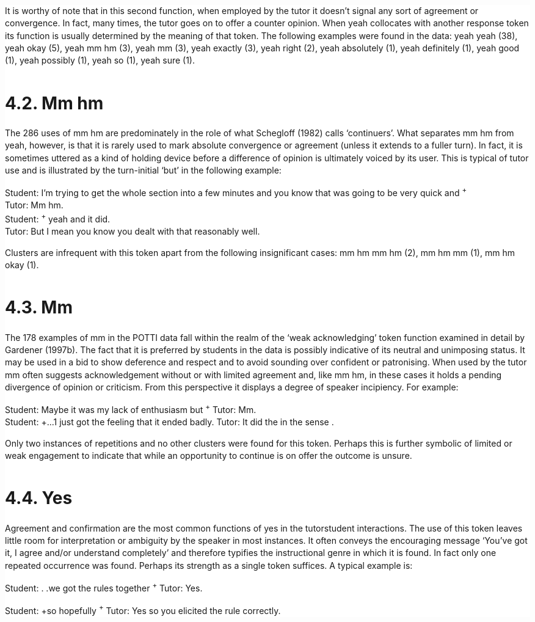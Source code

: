 It is worthy of note that in this second function, when employed by the tutor it doesn’t signal any sort of agreement or convergence. In fact, many times, the tutor goes on to offer a counter opinion. When yeah collocates with another response token its function is usually determined by the meaning of that token. The following examples were found in the data: yeah yeah (38), yeah okay (5), yeah mm hm (3), yeah mm (3), yeah exactly (3), yeah right (2), yeah absolutely (1), yeah definitely (1), yeah good (1), yeah possibly (1), yeah so (1), yeah sure (1).

# 4.2. Mm hm

The 286 uses of mm hm are predominately in the role of what Schegloff (1982) calls ‘continuers’. What separates mm hm from yeah, however, is that it is rarely used to mark absolute convergence or agreement (unless it extends to a fuller turn). In fact, it is sometimes uttered as a kind of holding device before a difference of opinion is ultimately voiced by its user. This is typical of tutor use and is illustrated by the turn-initial ‘but’ in the following example:

Student: I’m trying to get the whole section into a few minutes and you know that was going to be very quick and $^ +$   
Tutor: Mm hm.   
Student: $^ +$ yeah and it did.   
Tutor: But I mean you know you dealt with that reasonably well.

Clusters are infrequent with this token apart from the following insignificant cases: mm hm mm hm (2), mm hm mm (1), mm hm okay (1).

# 4.3. Mm

The 178 examples of mm in the POTTI data fall within the realm of the ‘weak acknowledging’ token function examined in detail by Gardener (1997b). The fact that it is preferred by students in the data is possibly indicative of its neutral and unimposing status. It may be used in a bid to show deference and respect and to avoid sounding over confident or patronising. When used by the tutor mm often suggests acknowledgement without or with limited agreement and, like mm hm, in these cases it holds a pending divergence of opinion or criticism. From this perspective it displays a degree of speaker incipiency. For example:

Student: Maybe it was my lack of enthusiasm but $^ +$ Tutor: Mm.   
Student: $+ . . . 1$ just got the feeling that it ended badly. Tutor: It did the in the sense .

Only two instances of repetitions and no other clusters were found for this token. Perhaps this is further symbolic of limited or weak engagement to indicate that while an opportunity to continue is on offer the outcome is unsure.

# 4.4. Yes

Agreement and confirmation are the most common functions of yes in the tutorstudent interactions. The use of this token leaves little room for interpretation or ambiguity by the speaker in most instances. It often conveys the encouraging message ‘You’ve got it, I agree and/or understand completely’ and therefore typifies the instructional genre in which it is found. In fact only one repeated occurrence was found. Perhaps its strength as a single token suffices. A typical example is:

Student: . .we got the rules together $^ +$ Tutor: Yes.

Student: +so hopefully $^ +$ Tutor: Yes so you elicited the rule correctly.
